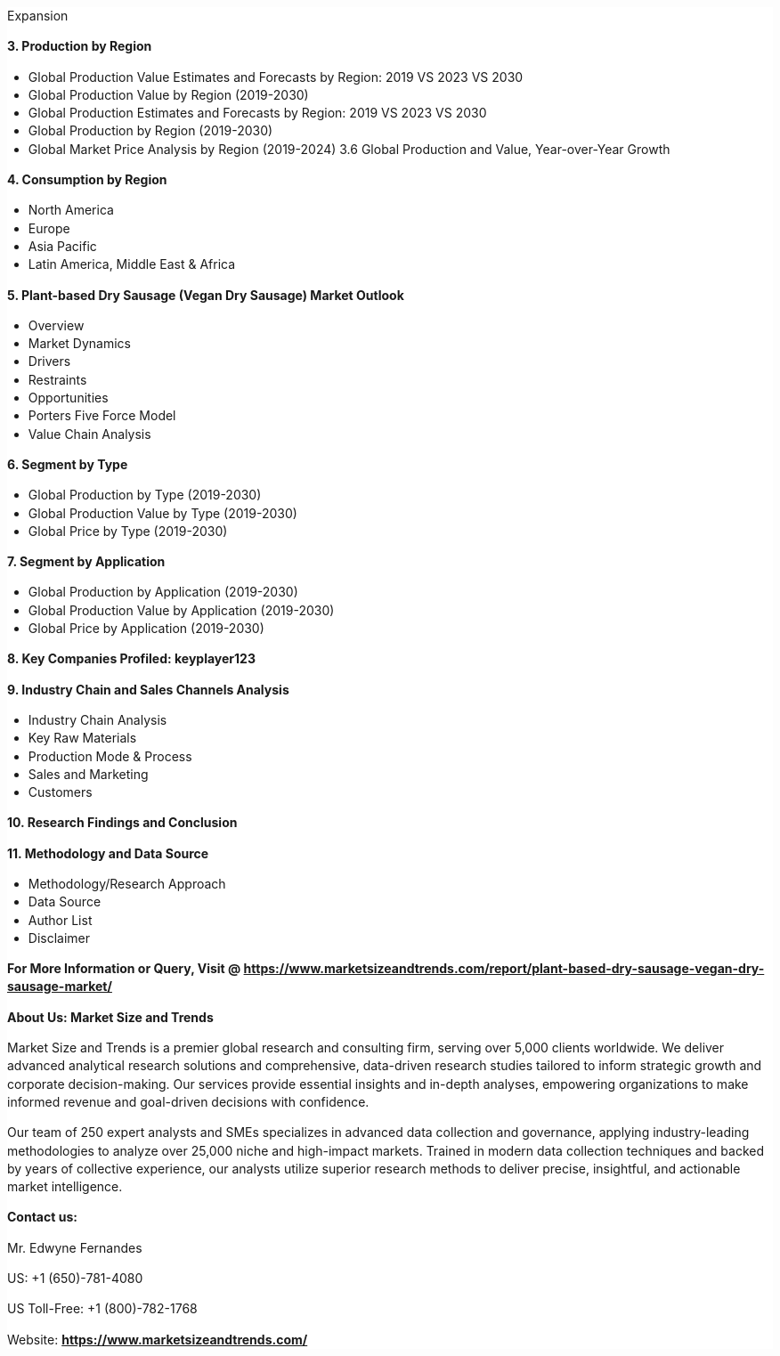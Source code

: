 Expansion</li></ul><p><strong>3. Production by Region</strong></p><ul><li>Global Production Value Estimates and Forecasts by Region: 2019 VS 2023 VS 2030</li><li>Global Production Value by Region (2019-2030)</li><li>Global Production Estimates and Forecasts by Region: 2019 VS 2023 VS 2030</li><li>Global Production by Region (2019-2030)</li><li>Global Market Price Analysis by Region (2019-2024) 3.6 Global Production and Value, Year-over-Year Growth</li></ul><p><strong>4. Consumption by Region</strong></p><ul><li>North America</li><li>Europe</li><li>Asia Pacific</li><li>Latin America, Middle East &amp; Africa</li></ul><p><strong>5. Plant-based Dry Sausage (Vegan Dry Sausage) Market Outlook</strong></p><ul><li>Overview</li><li>Market Dynamics</li><li>Drivers</li><li>Restraints</li><li>Opportunities</li><li>Porters Five Force Model</li><li>Value Chain Analysis&nbsp;</li></ul><p><strong>6. Segment by Type</strong></p><ul><li>Global Production by Type (2019-2030)</li><li>Global Production Value by Type (2019-2030)</li><li>Global Price by Type (2019-2030)</li></ul><p><strong>7. Segment by Application</strong></p><ul><li>Global Production by Application (2019-2030)</li><li>Global Production Value by Application (2019-2030)</li><li>Global Price by Application (2019-2030)</li></ul><p><strong>8. Key Companies Profiled: keyplayer123</strong></p><p><strong>9. Industry Chain and Sales Channels Analysis</strong></p><ul><li>Industry Chain Analysis</li><li>Key Raw Materials</li><li>Production Mode &amp; Process</li><li>Sales and Marketing</li><li>Customers</li></ul><p><strong>10. Research Findings and Conclusion</strong></p><p><strong>11. Methodology and Data Source</strong></p><ul><li>Methodology/Research Approach</li><li>Data Source</li><li>Author List</li><li>Disclaimer</li></ul></p><p><strong>For More Information or Query, Visit @ <a href="https://www.marketsizeandtrends.com/report/plant-based-dry-sausage-vegan-dry-sausage-market/">https://www.marketsizeandtrends.com/report/plant-based-dry-sausage-vegan-dry-sausage-market/</a></strong></p><p><strong>About Us: Market Size and Trends</strong></p><p>Market Size and Trends is a premier global research and consulting firm, serving over 5,000 clients worldwide. We deliver advanced analytical research solutions and comprehensive, data-driven research studies tailored to inform strategic growth and corporate decision-making. Our services provide essential insights and in-depth analyses, empowering organizations to make informed revenue and goal-driven decisions with confidence.</p><p>Our team of 250 expert analysts and SMEs specializes in advanced data collection and governance, applying industry-leading methodologies to analyze over 25,000 niche and high-impact markets. Trained in modern data collection techniques and backed by years of collective experience, our analysts utilize superior research methods to deliver precise, insightful, and actionable market intelligence.</p><p><strong>Contact us:</strong></p><p>Mr. Edwyne Fernandes</p><p>US: +1 (650)-781-4080</p><p>US Toll-Free: +1 (800)-782-1768</p><p>Website: <strong><a href="https://www.marketsizeandtrends.com/">https://www.marketsizeandtrends.com/</a></strong></p>
